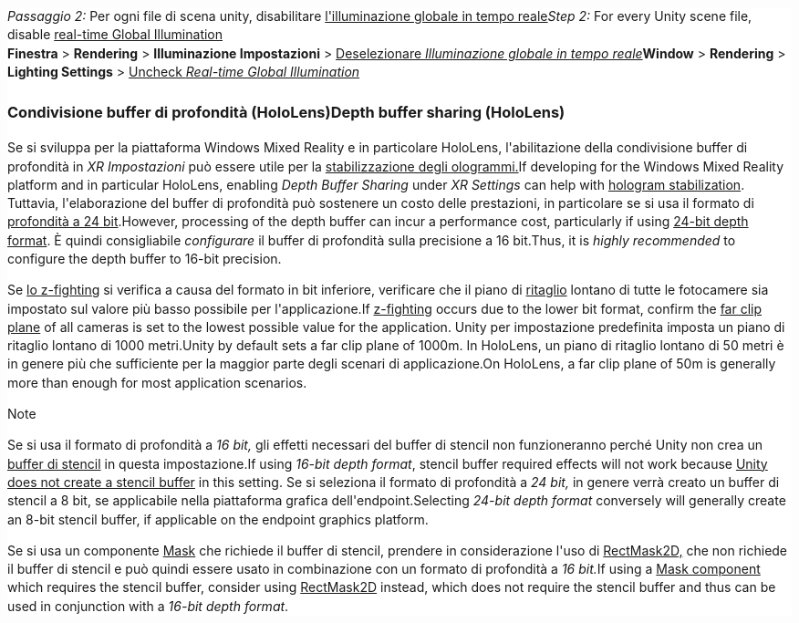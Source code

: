<span data-ttu-id="a2f9d-162">*Passaggio 2:* Per ogni file di scena unity, disabilitare [l'illuminazione globale in tempo reale](https://docs.unity3d.com/Manual/LightMode-Realtime.html)</span><span class="sxs-lookup"><span data-stu-id="a2f9d-162">*Step 2:* For every Unity scene file, disable [real-time Global Illumination](https://docs.unity3d.com/Manual/LightMode-Realtime.html)</span></span>  
<span data-ttu-id="a2f9d-163">**Finestra**  >  **Rendering**  >  **Illuminazione Impostazioni**  >  [Deselezionare *Illuminazione globale in tempo reale*](https://docs.unity3d.com/Manual/GlobalIllumination.html)</span><span class="sxs-lookup"><span data-stu-id="a2f9d-163">**Window** > **Rendering** > **Lighting Settings** > [Uncheck *Real-time Global Illumination*](https://docs.unity3d.com/Manual/GlobalIllumination.html)</span></span>

### <a name="depth-buffer-sharing-hololens"></a><span data-ttu-id="a2f9d-164">Condivisione buffer di profondità (HoloLens)</span><span class="sxs-lookup"><span data-stu-id="a2f9d-164">Depth buffer sharing (HoloLens)</span></span>

<span data-ttu-id="a2f9d-165">Se si sviluppa per la piattaforma Windows Mixed Reality e in  particolare HoloLens, l'abilitazione della condivisione buffer di profondità in *XR Impostazioni* può essere utile per la [stabilizzazione degli ologrammi.](../performance/hologram-stabilization.md)</span><span class="sxs-lookup"><span data-stu-id="a2f9d-165">If developing for the Windows Mixed Reality platform and in particular HoloLens, enabling *Depth Buffer Sharing* under *XR Settings* can help with [hologram stabilization](../performance/hologram-stabilization.md).</span></span> <span data-ttu-id="a2f9d-166">Tuttavia, l'elaborazione del buffer di profondità può sostenere un costo delle prestazioni, in particolare se si usa il formato di [profondità a 24 bit](https://docs.unity3d.com/ScriptReference/PlayerSettings.VRWindowsMixedReality-depthBufferFormat.html).</span><span class="sxs-lookup"><span data-stu-id="a2f9d-166">However, processing of the depth buffer can incur a performance cost, particularly if using [24-bit depth format](https://docs.unity3d.com/ScriptReference/PlayerSettings.VRWindowsMixedReality-depthBufferFormat.html).</span></span> <span data-ttu-id="a2f9d-167">È quindi consigliabile *configurare* il buffer di profondità sulla precisione a 16 bit.</span><span class="sxs-lookup"><span data-stu-id="a2f9d-167">Thus, it is *highly recommended* to configure the depth buffer to 16-bit precision.</span></span>

<span data-ttu-id="a2f9d-168">Se [lo z-fighting](https://en.wikipedia.org/wiki/Z-fighting) si verifica a causa del formato in bit inferiore, verificare che il piano di [ritaglio](https://docs.unity3d.com/Manual/class-Camera.html) lontano di tutte le fotocamere sia impostato sul valore più basso possibile per l'applicazione.</span><span class="sxs-lookup"><span data-stu-id="a2f9d-168">If [z-fighting](https://en.wikipedia.org/wiki/Z-fighting) occurs due to the lower bit format, confirm the [far clip plane](https://docs.unity3d.com/Manual/class-Camera.html) of all cameras is set to the lowest possible value for the application.</span></span> <span data-ttu-id="a2f9d-169">Unity per impostazione predefinita imposta un piano di ritaglio lontano di 1000 metri.</span><span class="sxs-lookup"><span data-stu-id="a2f9d-169">Unity by default sets a far clip plane of 1000m.</span></span> <span data-ttu-id="a2f9d-170">In HoloLens, un piano di ritaglio lontano di 50 metri è in genere più che sufficiente per la maggior parte degli scenari di applicazione.</span><span class="sxs-lookup"><span data-stu-id="a2f9d-170">On HoloLens, a far clip plane of 50m is generally more than enough for most application scenarios.</span></span>

> [!NOTE]
> <span data-ttu-id="a2f9d-171">Se si usa il formato di profondità a *16 bit,* gli effetti necessari del buffer di stencil non funzioneranno perché Unity non crea un [buffer di stencil](https://docs.unity3d.com/ScriptReference/RenderTexture-depth.html) in questa impostazione.</span><span class="sxs-lookup"><span data-stu-id="a2f9d-171">If using *16-bit depth format*, stencil buffer required effects will not work because [Unity does not create a stencil buffer](https://docs.unity3d.com/ScriptReference/RenderTexture-depth.html) in this setting.</span></span> <span data-ttu-id="a2f9d-172">Se si seleziona il formato di profondità a *24 bit,* in genere verrà creato un buffer di stencil a 8 bit, se applicabile nella piattaforma grafica dell'endpoint.</span><span class="sxs-lookup"><span data-stu-id="a2f9d-172">Selecting *24-bit depth format* conversely will generally create an 8-bit stencil buffer, if applicable on the endpoint graphics platform.</span></span>
>
> <span data-ttu-id="a2f9d-173">Se si usa un componente [Mask](https://docs.unity3d.com/Manual/script-Mask.html) che richiede il buffer di stencil, prendere in considerazione l'uso di [RectMask2D,](https://docs.unity3d.com/Manual/script-RectMask2D.html) che non richiede il buffer di stencil e può quindi essere usato in combinazione con un formato di profondità a *16 bit.*</span><span class="sxs-lookup"><span data-stu-id="a2f9d-173">If using a [Mask component](https://docs.unity3d.com/Manual/script-Mask.html) which requires the stencil buffer, consider using [RectMask2D](https://docs.unity3d.com/Manual/script-RectMask2D.html) instead, which does not require the stencil buffer and thus can be used in conjunction with a *16-bit depth format*.</span></span>